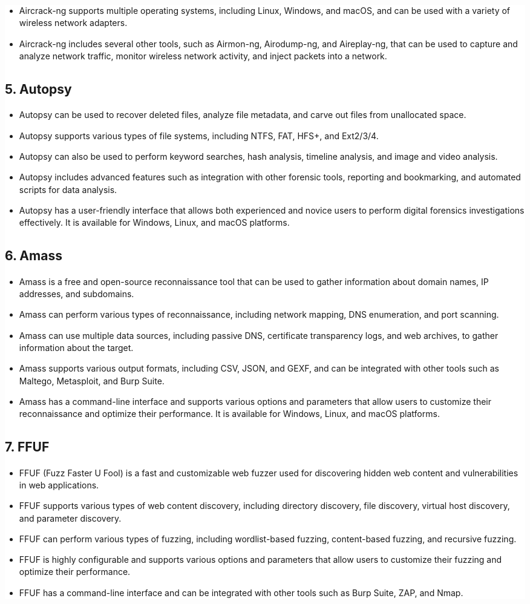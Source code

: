- Aircrack-ng supports multiple operating systems, including Linux, Windows, and macOS, and can be used with a variety of wireless network adapters.

- Aircrack-ng includes several other tools, such as Airmon-ng, Airodump-ng, and Aireplay-ng, that can be used to capture and analyze network traffic, monitor wireless network activity, and inject packets into a network. 


## 5. Autopsy

- Autopsy can be used to recover deleted files, analyze file metadata, and carve out files from unallocated space.

- Autopsy supports various types of file systems, including NTFS, FAT, HFS+, and Ext2/3/4.

- Autopsy can also be used to perform keyword searches, hash analysis, timeline analysis, and image and video analysis.

- Autopsy includes advanced features such as integration with other forensic tools, reporting and bookmarking, and automated scripts for data analysis.

- Autopsy has a user-friendly interface that allows both experienced and novice users to perform digital forensics investigations effectively. It is available for Windows, Linux, and macOS platforms.

## 6. Amass

- Amass is a free and open-source reconnaissance tool that can be used to gather information about domain names, IP addresses, and subdomains.

- Amass can perform various types of reconnaissance, including network mapping, DNS enumeration, and port scanning.

- Amass can use multiple data sources, including passive DNS, certificate transparency logs, and web archives, to gather information about the target.

- Amass supports various output formats, including CSV, JSON, and GEXF, and can be integrated with other tools such as Maltego, Metasploit, and Burp Suite.

- Amass has a command-line interface and supports various options and parameters that allow users to customize their reconnaissance and optimize their performance. It is available for Windows, Linux, and macOS platforms.

## 7. FFUF

- FFUF (Fuzz Faster U Fool) is a fast and customizable web fuzzer used for discovering hidden web content and vulnerabilities in web applications.

- FFUF supports various types of web content discovery, including directory discovery, file discovery, virtual host discovery, and parameter discovery.

- FFUF can perform various types of fuzzing, including wordlist-based fuzzing, content-based fuzzing, and recursive fuzzing.

- FFUF is highly configurable and supports various options and parameters that allow users to customize their fuzzing and optimize their performance.

- FFUF has a command-line interface and can be integrated with other tools such as Burp Suite, ZAP, and Nmap. 

